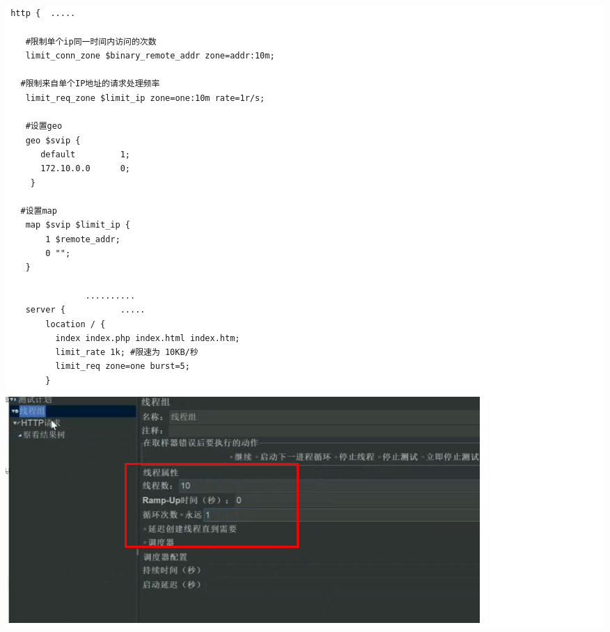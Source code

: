 ````
 http {  .....

    #限制单个ip同一时间内访问的次数
    limit_conn_zone $binary_remote_addr zone=addr:10m;

   #限制来自单个IP地址的请求处理频率
    limit_req_zone $limit_ip zone=one:10m rate=1r/s;

    #设置geo
    geo $svip {
       default         1;
       172.10.0.0      0;
     }

   #设置map
    map $svip $limit_ip {
        1 $remote_addr;
        0 "";
    }

                ..........
    server {           .....
        location / {
          index index.php index.html index.htm;
          limit_rate 1k; #限速为 10KB/秒 
          limit_req zone=one burst=5;
        }
````

![](pic/e2e2e5d9.png)